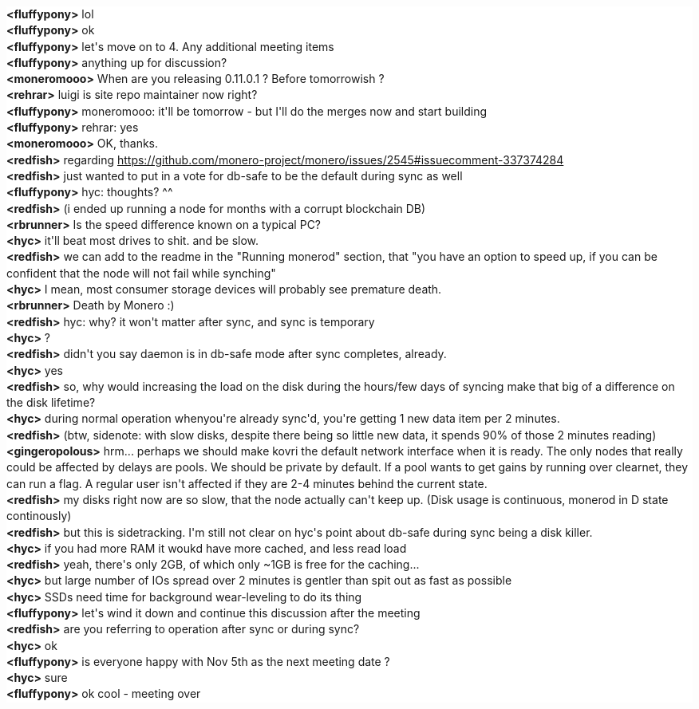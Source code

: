 **\<fluffypony>** lol  
**\<fluffypony>** ok  
**\<fluffypony>** let's move on to 4. Any additional meeting items  
**\<fluffypony>** anything up for discussion?  
**\<moneromooo>** When are you releasing 0.11.0.1 ? Before tomorrowish ?  
**\<rehrar>** luigi is site repo maintainer now right?  
**\<fluffypony>** moneromooo: it'll be tomorrow - but I'll do the merges now and start building  
**\<fluffypony>** rehrar: yes  
**\<moneromooo>** OK, thanks.  
**\<redfish>** regarding https://github.com/monero-project/monero/issues/2545#issuecomment-337374284  
**\<redfish>** just wanted to put in a vote for db-safe to be the default during sync as well  
**\<fluffypony>** hyc: thoughts? ^^  
**\<redfish>** (i ended up running a node for months with a corrupt blockchain DB)  
**\<rbrunner>** Is the speed difference known on a typical PC?  
**\<hyc>** it'll beat most drives to shit. and be slow.  
**\<redfish>** we can add to the readme in the "Running monerod" section, that "you have an option to speed up, if you can be confident that the node will not fail while synching"  
**\<hyc>** I mean, most consumer storage devices will probably see premature death.  
**\<rbrunner>** Death by Monero :)  
**\<redfish>** hyc: why? it won't matter after sync, and sync is temporary  
**\<hyc>** ?  
**\<redfish>** didn't you say daemon is in db-safe mode after sync completes, already.  
**\<hyc>** yes  
**\<redfish>** so, why would increasing the load on the disk during the hours/few days of syncing make that big of a difference on the disk lifetime?  
**\<hyc>** during normal operation whenyou're already sync'd, you're getting 1 new data item per 2 minutes.  
**\<redfish>** (btw, sidenote: with slow disks, despite there being so little new data, it spends 90% of those 2 minutes reading)  
**\<gingeropolous>** hrm... perhaps we should make kovri the default network interface when it is ready. The only nodes that really could be affected by delays are pools. We should be private by default. If a pool wants to get gains by running over clearnet, they can run a flag. A regular user isn't affected if they are 2-4 minutes behind the current state.  
**\<redfish>** my disks right now are so slow, that the node actually can't keep up. (Disk usage is continuous, monerod in D state continously)  
**\<redfish>** but this is sidetracking. I'm still not clear on hyc's point about db-safe during sync being a disk killer.  
**\<hyc>** if you had more RAM it woukd have more cached, and less read load  
**\<redfish>** yeah, there's only 2GB, of which only ~1GB is free for the caching...  
**\<hyc>** but large number of IOs spread over 2 minutes is gentler than spit out as fast as possible  
**\<hyc>** SSDs need time for background wear-leveling to do its thing  
**\<fluffypony>** let's wind it down and continue this discussion after the meeting  
**\<redfish>** are you referring to operation after sync or during sync?  
**\<hyc>** ok  
**\<fluffypony>** is everyone happy with Nov 5th as the next meeting date ?  
**\<hyc>** sure  
**\<fluffypony>** ok cool - meeting over  